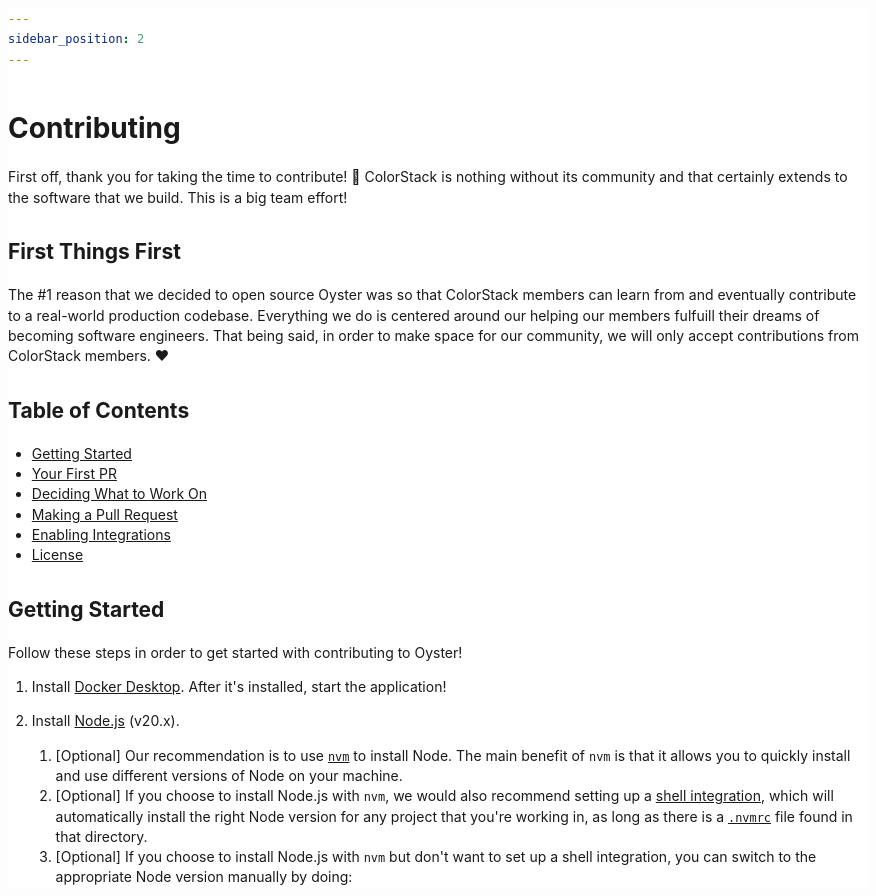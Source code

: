 ```yaml
---
sidebar_position: 2
---
```


# Contributing

First off, thank you for taking the time to contribute! 🥳 ColorStack is nothing
without its community and that certainly extends to the software that we build.
This is a big team effort!

## First Things First

The #1 reason that we decided to open source Oyster was so that ColorStack
members can learn from and eventually contribute to a real-world production
codebase. Everything we do is centered around our helping our members fulfuill
their dreams of becoming software engineers. That being said, in order to make
space for our community, we will only accept contributions from ColorStack
members. ❤️

## Table of Contents

- [Getting Started](#getting-started)
- [Your First PR](#your-first-pr)
- [Deciding What to Work On](#deciding-what-to-work-on)
- [Making a Pull Request](#making-a-pull-request)
- [Enabling Integrations](#enabling-integrations)
- [License](#license)

## Getting Started

Follow these steps in order to get started with contributing to Oyster!

1. Install [Docker Desktop](https://docs.docker.com/engine/install). After it's
   installed, start the application!

2. Install [Node.js](https://nodejs.org/en/download/package-manager) (v20.x).

   1. [Optional] Our recommendation is to use [`nvm`](https://nvm.sh) to install
      Node. The main benefit of `nvm` is that it allows you to quickly install
      and use different versions of Node on your machine.
   2. [Optional] If you choose to install Node.js with `nvm`, we would also
      recommend setting up a
      [shell integration](https://github.com/nvm-sh/nvm/blob/master/README.md#deeper-shell-integration),
      which will automatically install the right Node version for any project
      that you're working in, as long as there is a [`.nvmrc`](./.nvmrc) file
      found in that directory.
   3. [Optional] If you choose to install Node.js with `nvm` but don't want to
      set up a shell integration, you can switch to the appropriate Node version
      manually by doing:
